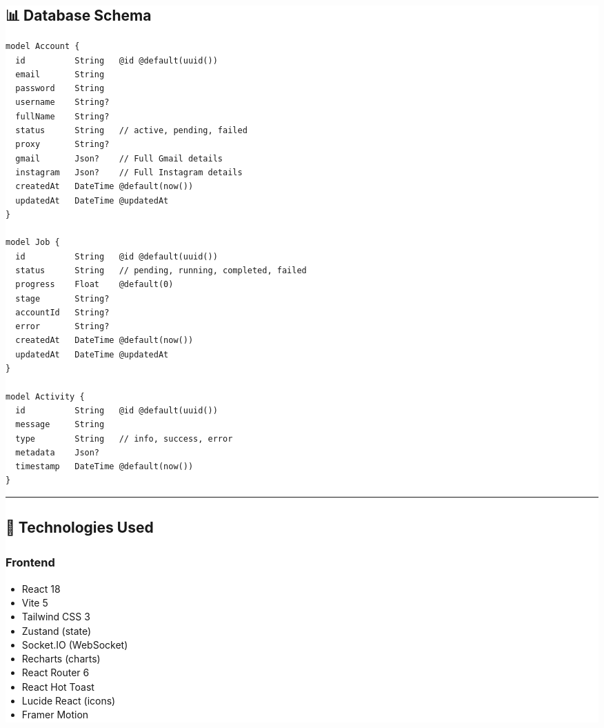 ## 📊 Database Schema

```prisma
model Account {
  id          String   @id @default(uuid())
  email       String
  password    String
  username    String?
  fullName    String?
  status      String   // active, pending, failed
  proxy       String?
  gmail       Json?    // Full Gmail details
  instagram   Json?    // Full Instagram details
  createdAt   DateTime @default(now())
  updatedAt   DateTime @updatedAt
}

model Job {
  id          String   @id @default(uuid())
  status      String   // pending, running, completed, failed
  progress    Float    @default(0)
  stage       String?
  accountId   String?
  error       String?
  createdAt   DateTime @default(now())
  updatedAt   DateTime @updatedAt
}

model Activity {
  id          String   @id @default(uuid())
  message     String
  type        String   // info, success, error
  metadata    Json?
  timestamp   DateTime @default(now())
}
```

---

## 🔧 Technologies Used

### Frontend
- React 18
- Vite 5
- Tailwind CSS 3
- Zustand (state)
- Socket.IO (WebSocket)
- Recharts (charts)
- React Router 6
- React Hot Toast
- Lucide React (icons)
- Framer Motion
